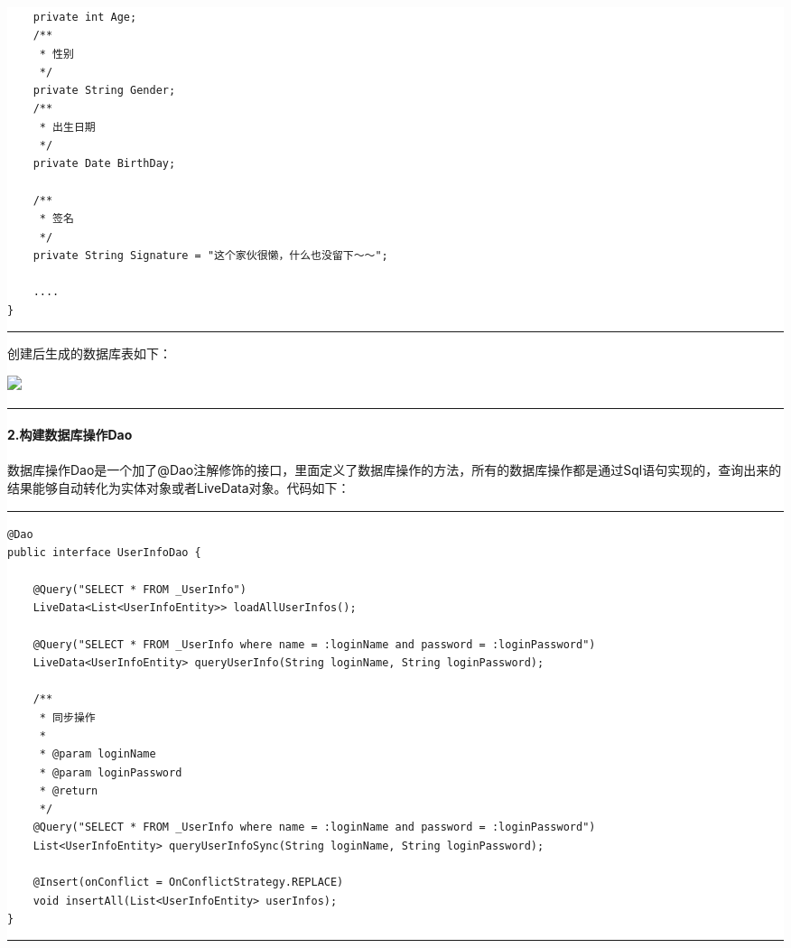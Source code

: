 ```
    private int Age;
    /**
     * 性别
     */
    private String Gender;
    /**
     * 出生日期
     */
    private Date BirthDay;

    /**
     * 签名
     */
    private String Signature = "这个家伙很懒，什么也没留下～～";

    ....
}

```
---

创建后生成的数据库表如下：

![](https://github.com/xuexiangjys/GoogleComponentsDemo/blob/master/img/db.png)

---

#### 2.构建数据库操作Dao

数据库操作Dao是一个加了@Dao注解修饰的接口，里面定义了数据库操作的方法，所有的数据库操作都是通过Sql语句实现的，查询出来的结果能够自动转化为实体对象或者LiveData对象。代码如下：

---

```
@Dao
public interface UserInfoDao {

    @Query("SELECT * FROM _UserInfo")
    LiveData<List<UserInfoEntity>> loadAllUserInfos();

    @Query("SELECT * FROM _UserInfo where name = :loginName and password = :loginPassword")
    LiveData<UserInfoEntity> queryUserInfo(String loginName, String loginPassword);

    /**
     * 同步操作
     *
     * @param loginName
     * @param loginPassword
     * @return
     */
    @Query("SELECT * FROM _UserInfo where name = :loginName and password = :loginPassword")
    List<UserInfoEntity> queryUserInfoSync(String loginName, String loginPassword);

    @Insert(onConflict = OnConflictStrategy.REPLACE)
    void insertAll(List<UserInfoEntity> userInfos);
}

```

---